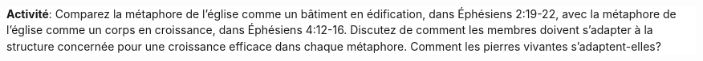 **Activité**: Comparez la métaphore de l’église comme un bâtiment en édification, dans Éphésiens 2:19-22, avec la métaphore de l’église comme un corps en croissance, dans Éphésiens 4:12-16. Discutez de comment les membres doivent s’adapter à la structure concernée pour une croissance efficace dans chaque métaphore. Comment les pierres vivantes s’adaptent-elles? 
